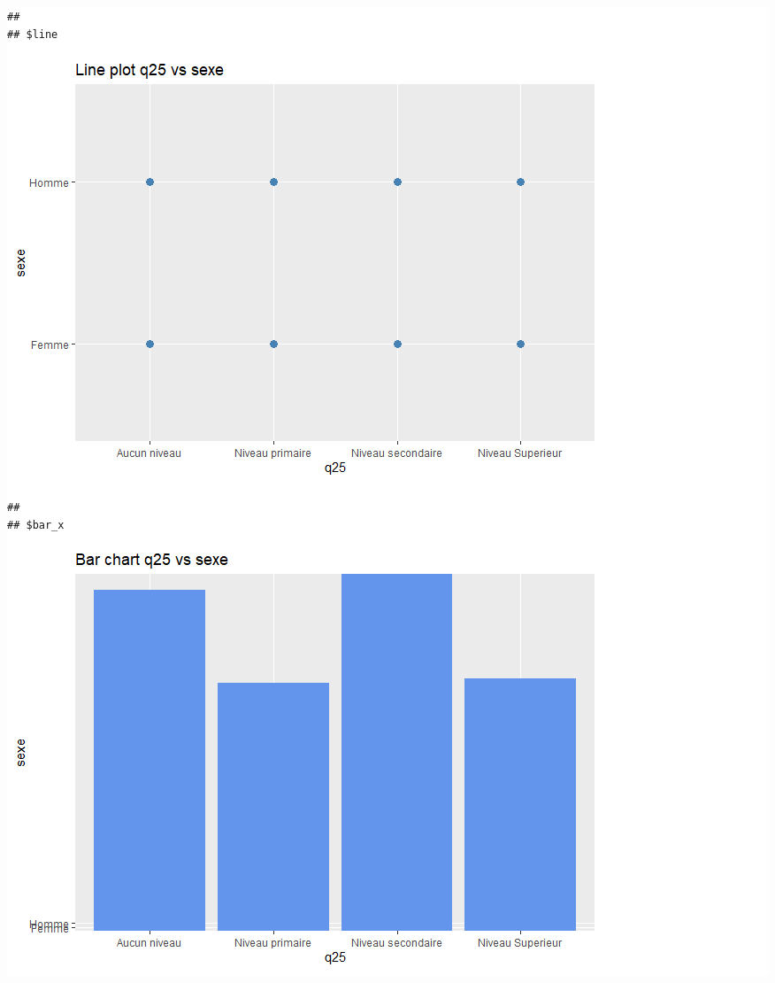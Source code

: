 ```
## 
## $line
```

![](script_files/figure-html/unnamed-chunk-17-4.png)

```
## 
## $bar_x
```

![](script_files/figure-html/unnamed-chunk-17-5.png)
